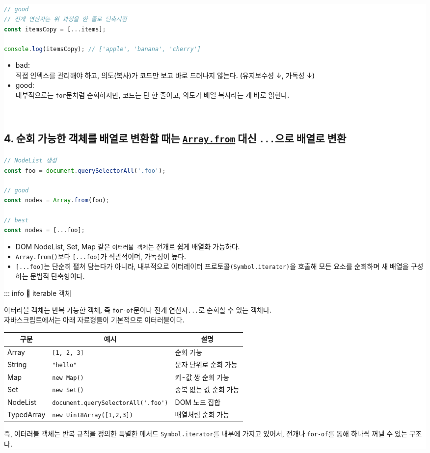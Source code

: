 ```js
// good
// 전개 연산자는 위 과정을 한 줄로 단축시킴
const itemsCopy = [...items];

console.log(itemsCopy); // ['apple', 'banana', 'cherry']
```

- bad:  
  직접 인덱스를 관리해야 하고, 의도(복사)가 코드만 보고 바로 드러나지 않는다. (유지보수성 ↓, 가독성 ↓)
- good:  
  내부적으로는 `for`문처럼 순회하지만, 코드는 단 한 줄이고, 의도가 배열 복사라는 게 바로 읽힌다.

<br>

## 4. 순회 가능한 객체를 배열로 변환할 때는 [`Array.from`](https://developer.mozilla.org/en-US/docs/Web/JavaScript/Reference/Global_Objects/Array/from) 대신 `...`으로 배열로 변환

```js
// NodeList 생성
const foo = document.querySelectorAll('.foo');

// good
const nodes = Array.from(foo);

// best
const nodes = [...foo];
```

- DOM NodeList, Set, Map 같은 `이터러블 객체`는 전개로 쉽게 배열화 가능하다.
- `Array.from()`보다 `[...foo]`가 직관적이며, 가독성이 높다.
- `[...foo]`는 단순히 펼쳐 담는다가 아니라, 내부적으로 이터레이터 프로토콜`(Symbol.iterator)`을 호출해
  모든 요소를 순회하며 새 배열을 구성하는 문법적 단축형이다.

::: info 🧩 iterable 객체

이터러블 객체는 반복 가능한 객체, 즉 `for-of`문이나 전개 연산자`...`로 순회할 수 있는 객체다.  
자바스크립트에서는 아래 자료형들이 기본적으로 이터러블이다.

| 구분       | 예시                                | 설명                   |
| ---------- | ----------------------------------- | ---------------------- |
| Array      | `[1, 2, 3]`                         | 순회 가능              |
| String     | `"hello"`                           | 문자 단위로 순회 가능  |
| Map        | `new Map()`                         | 키-값 쌍 순회 가능     |
| Set        | `new Set()`                         | 중복 없는 값 순회 가능 |
| NodeList   | `document.querySelectorAll('.foo')` | DOM 노드 집합          |
| TypedArray | `new Uint8Array([1,2,3])`           | 배열처럼 순회 가능     |

즉, 이터러블 객체는 반복 규칙을 정의한 특별한 메서드 `Symbol.iterator`를 내부에 가지고 있어서, 전개나 `for-of`를 통해 하나씩 꺼낼 수 있는 구조다.
